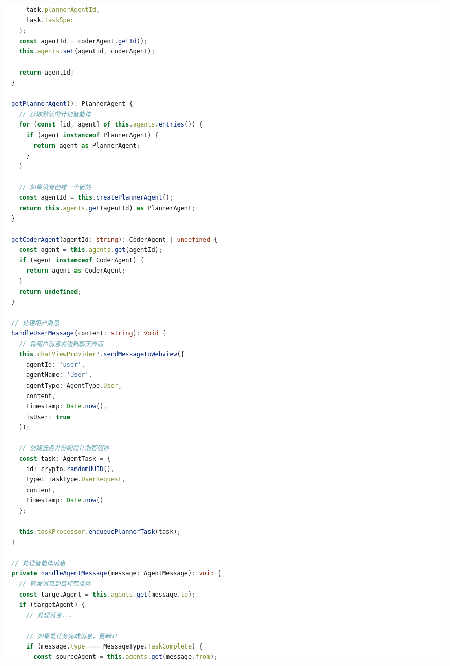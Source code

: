 ```typescript
      task.plannerAgentId, 
      task.taskSpec
    );
    const agentId = coderAgent.getId();
    this.agents.set(agentId, coderAgent);
    
    return agentId;
  }
  
  getPlannerAgent(): PlannerAgent {
    // 获取默认的计划智能体
    for (const [id, agent] of this.agents.entries()) {
      if (agent instanceof PlannerAgent) {
        return agent as PlannerAgent;
      }
    }
    
    // 如果没有创建一个新的
    const agentId = this.createPlannerAgent();
    return this.agents.get(agentId) as PlannerAgent;
  }
  
  getCoderAgent(agentId: string): CoderAgent | undefined {
    const agent = this.agents.get(agentId);
    if (agent instanceof CoderAgent) {
      return agent as CoderAgent;
    }
    return undefined;
  }
  
  // 处理用户消息
  handleUserMessage(content: string): void {
    // 将用户消息发送到聊天界面
    this.chatViewProvider?.sendMessageToWebview({
      agentId: 'user',
      agentName: 'User',
      agentType: AgentType.User,
      content,
      timestamp: Date.now(),
      isUser: true
    });
    
    // 创建任务并分配给计划智能体
    const task: AgentTask = {
      id: crypto.randomUUID(),
      type: TaskType.UserRequest,
      content,
      timestamp: Date.now()
    };
    
    this.taskProcessor.enqueuePlannerTask(task);
  }
  
  // 处理智能体消息
  private handleAgentMessage(message: AgentMessage): void {
    // 转发消息到目标智能体
    const targetAgent = this.agents.get(message.to);
    if (targetAgent) {
      // 处理消息...
      
      // 如果是任务完成消息，更新UI
      if (message.type === MessageType.TaskComplete) {
        const sourceAgent = this.agents.get(message.from);
```